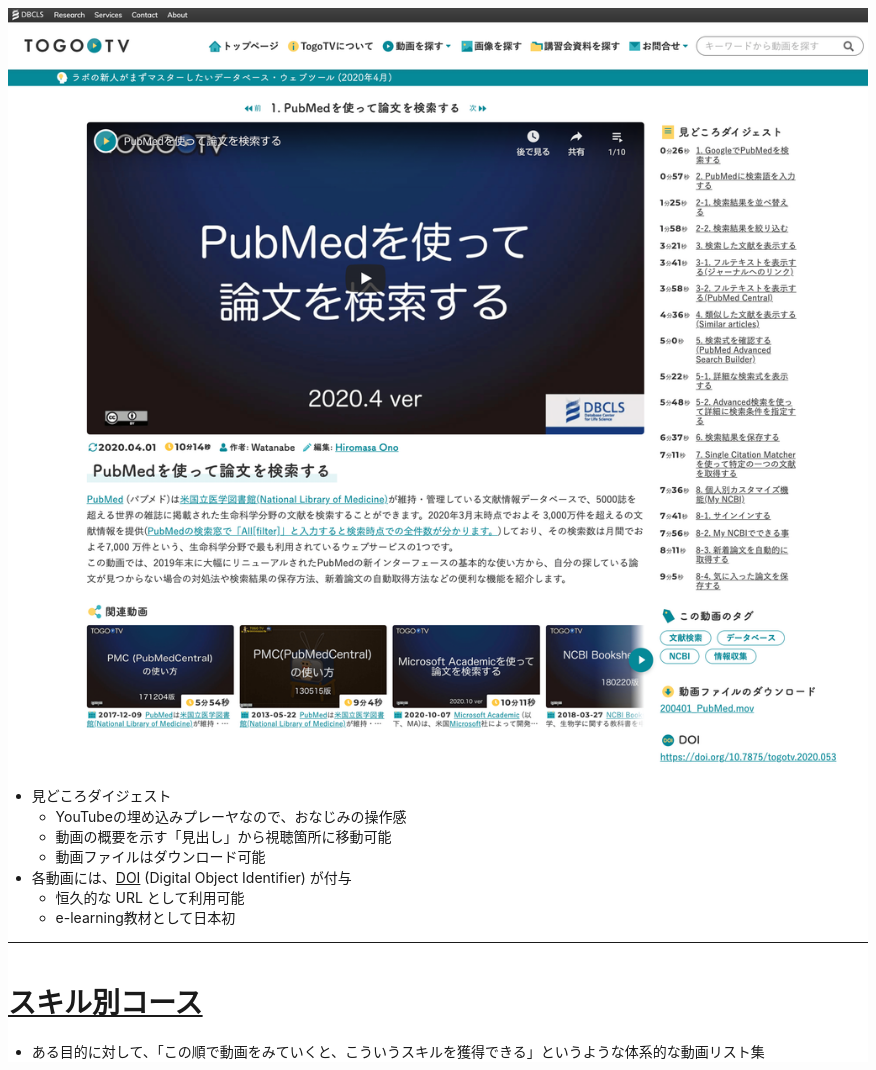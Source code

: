 ![bg right:40% 100%](https://raw.githubusercontent.com/hiromasaono/training/master/images/20201223_01.png)
- 見どころダイジェスト
  - YouTubeの埋め込みプレーヤなので、おなじみの操作感
  - 動画の概要を示す「見出し」から視聴箇所に移動可能
  - 動画ファイルはダウンロード可能
- 各動画には、[DOI](https://ja.wikipedia.org/wiki/デジタルオブジェクト識別子) (Digital Object Identifier) が付与
  - 恒久的な URL として利用可能
  - e-learning教材として日本初

---
# [スキル別コース](https://togotv.dbcls.jp/courses.html)
- ある目的に対して、「この順で動画をみていくと、こういうスキルを獲得できる」というような体系的な動画リスト集